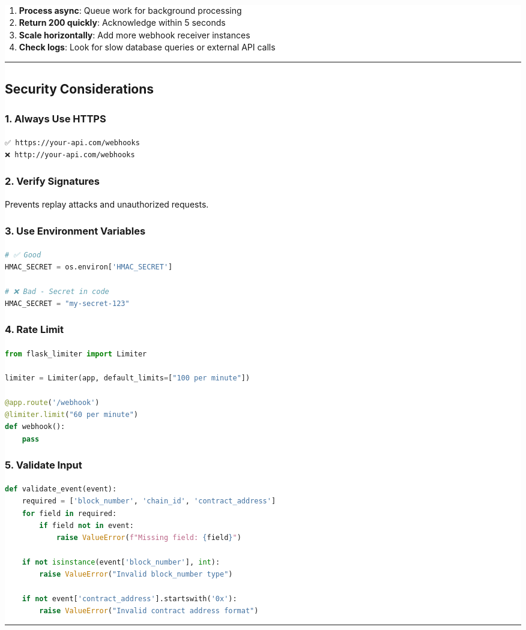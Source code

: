 1. **Process async**: Queue work for background processing
2. **Return 200 quickly**: Acknowledge within 5 seconds
3. **Scale horizontally**: Add more webhook receiver instances
4. **Check logs**: Look for slow database queries or external API calls

---

## Security Considerations

### 1. Always Use HTTPS

```text
✅ https://your-api.com/webhooks
❌ http://your-api.com/webhooks
```

### 2. Verify Signatures

Prevents replay attacks and unauthorized requests.

### 3. Use Environment Variables

```python
# ✅ Good
HMAC_SECRET = os.environ['HMAC_SECRET']

# ❌ Bad - Secret in code
HMAC_SECRET = "my-secret-123"
```

### 4. Rate Limit

```python
from flask_limiter import Limiter

limiter = Limiter(app, default_limits=["100 per minute"])

@app.route('/webhook')
@limiter.limit("60 per minute")
def webhook():
    pass
```

### 5. Validate Input

```python
def validate_event(event):
    required = ['block_number', 'chain_id', 'contract_address']
    for field in required:
        if field not in event:
            raise ValueError(f"Missing field: {field}")
    
    if not isinstance(event['block_number'], int):
        raise ValueError("Invalid block_number type")
    
    if not event['contract_address'].startswith('0x'):
        raise ValueError("Invalid contract address format")
```

---